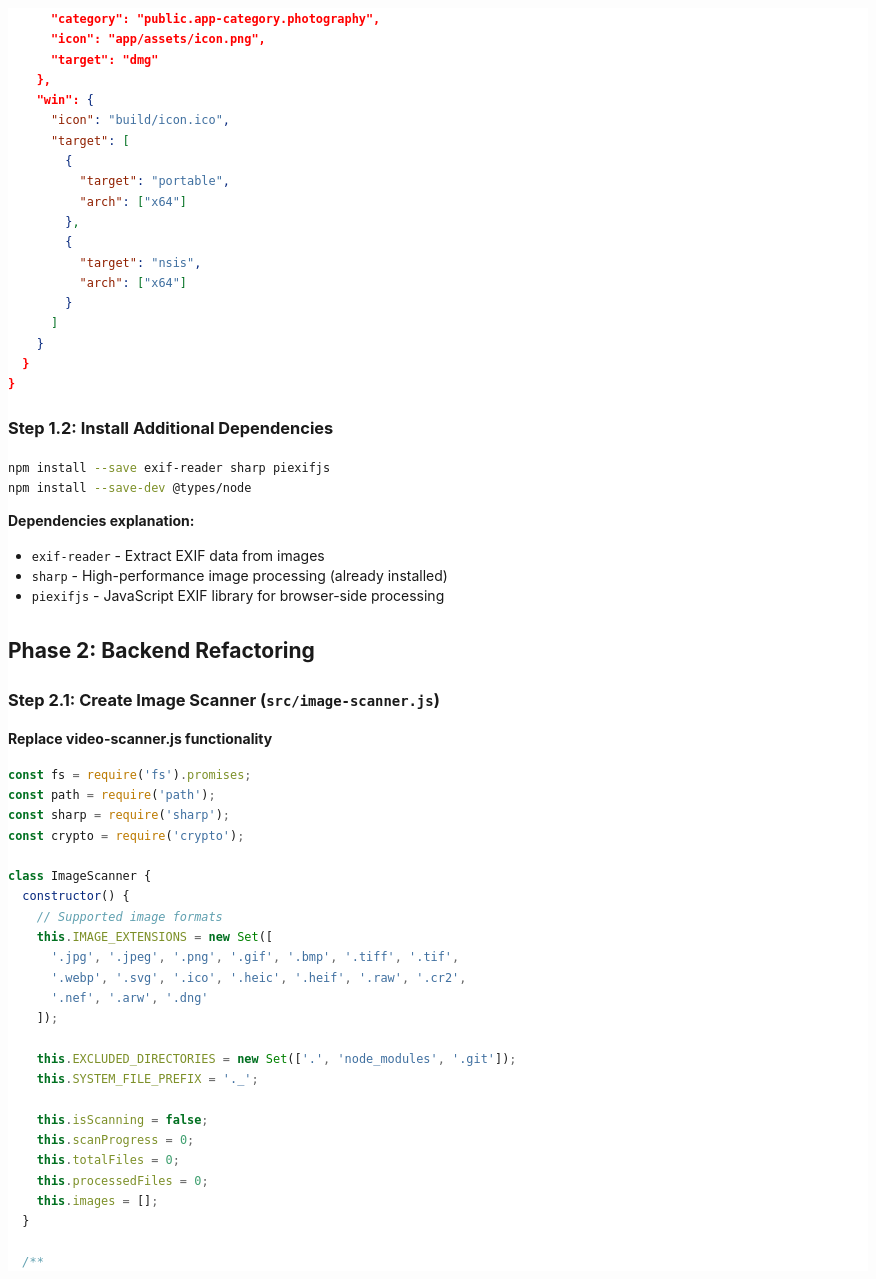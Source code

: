```json
      "category": "public.app-category.photography",
      "icon": "app/assets/icon.png",
      "target": "dmg"
    },
    "win": {
      "icon": "build/icon.ico",
      "target": [
        {
          "target": "portable",
          "arch": ["x64"]
        },
        {
          "target": "nsis",
          "arch": ["x64"]
        }
      ]
    }
  }
}
```

### Step 1.2: Install Additional Dependencies
```bash
npm install --save exif-reader sharp piexifjs
npm install --save-dev @types/node
```

**Dependencies explanation:**
- `exif-reader` - Extract EXIF data from images
- `sharp` - High-performance image processing (already installed)
- `piexifjs` - JavaScript EXIF library for browser-side processing

## Phase 2: Backend Refactoring

### Step 2.1: Create Image Scanner (`src/image-scanner.js`)
**Replace video-scanner.js functionality**

```javascript
const fs = require('fs').promises;
const path = require('path');
const sharp = require('sharp');
const crypto = require('crypto');

class ImageScanner {
  constructor() {
    // Supported image formats
    this.IMAGE_EXTENSIONS = new Set([
      '.jpg', '.jpeg', '.png', '.gif', '.bmp', '.tiff', '.tif', 
      '.webp', '.svg', '.ico', '.heic', '.heif', '.raw', '.cr2', 
      '.nef', '.arw', '.dng'
    ]);
    
    this.EXCLUDED_DIRECTORIES = new Set(['.', 'node_modules', '.git']);
    this.SYSTEM_FILE_PREFIX = '._';
    
    this.isScanning = false;
    this.scanProgress = 0;
    this.totalFiles = 0;
    this.processedFiles = 0;
    this.images = [];
  }

  /**
```
